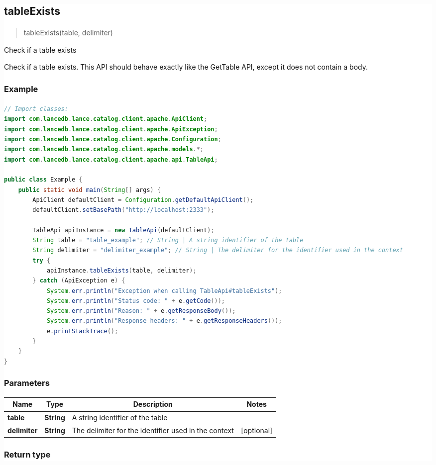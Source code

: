 
## tableExists

> tableExists(table, delimiter)

Check if a table exists

Check if a table exists. This API should behave exactly like the GetTable API, except it does not contain a body. 

### Example

```java
// Import classes:
import com.lancedb.lance.catalog.client.apache.ApiClient;
import com.lancedb.lance.catalog.client.apache.ApiException;
import com.lancedb.lance.catalog.client.apache.Configuration;
import com.lancedb.lance.catalog.client.apache.models.*;
import com.lancedb.lance.catalog.client.apache.api.TableApi;

public class Example {
    public static void main(String[] args) {
        ApiClient defaultClient = Configuration.getDefaultApiClient();
        defaultClient.setBasePath("http://localhost:2333");

        TableApi apiInstance = new TableApi(defaultClient);
        String table = "table_example"; // String | A string identifier of the table
        String delimiter = "delimiter_example"; // String | The delimiter for the identifier used in the context
        try {
            apiInstance.tableExists(table, delimiter);
        } catch (ApiException e) {
            System.err.println("Exception when calling TableApi#tableExists");
            System.err.println("Status code: " + e.getCode());
            System.err.println("Reason: " + e.getResponseBody());
            System.err.println("Response headers: " + e.getResponseHeaders());
            e.printStackTrace();
        }
    }
}
```

### Parameters


| Name | Type | Description  | Notes |
|------------- | ------------- | ------------- | -------------|
| **table** | **String**| A string identifier of the table | |
| **delimiter** | **String**| The delimiter for the identifier used in the context | [optional] |

### Return type
